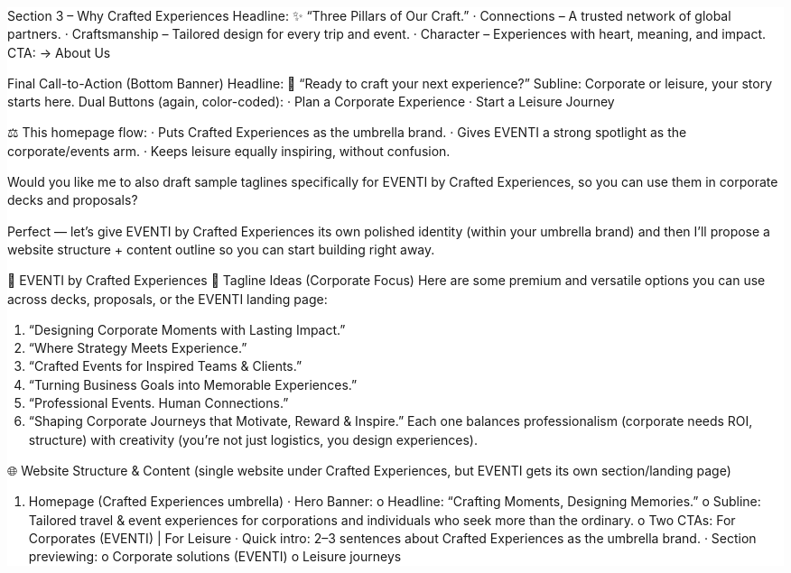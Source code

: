 Section 3 – Why Crafted Experiences
Headline:
✨ “Three Pillars of Our Craft.”
·   	Connections – A trusted network of global partners.
·   	Craftsmanship – Tailored design for every trip and event.
·   	Character – Experiences with heart, meaning, and impact.
CTA:
→ About Us

Final Call-to-Action (Bottom Banner)
Headline:
🚀 “Ready to craft your next experience?”
Subline:
Corporate or leisure, your story starts here.
Dual Buttons (again, color-coded):
·   	Plan a Corporate Experience
·   	Start a Leisure Journey

⚖️ This homepage flow:
·   	Puts Crafted Experiences as the umbrella brand.
·   	Gives EVENTI a strong spotlight as the corporate/events arm.
·   	Keeps leisure equally inspiring, without confusion.

Would you like me to also draft sample taglines specifically for EVENTI by Crafted Experiences, so you can use them in corporate decks and proposals?

 
Perfect — let’s give EVENTI by Crafted Experiences its own polished identity (within your umbrella brand) and then I’ll propose a website structure + content outline so you can start building right away.

🎯 EVENTI by Crafted Experiences
🔑 Tagline Ideas (Corporate Focus)
Here are some premium and versatile options you can use across decks, proposals, or the EVENTI landing page:
1. 	“Designing Corporate Moments with Lasting Impact.”
2. 	“Where Strategy Meets Experience.”
3. 	“Crafted Events for Inspired Teams & Clients.”
4. 	“Turning Business Goals into Memorable Experiences.”
5. 	“Professional Events. Human Connections.”
6. 	“Shaping Corporate Journeys that Motivate, Reward & Inspire.”
Each one balances professionalism (corporate needs ROI, structure) with creativity (you’re not just logistics, you design experiences).

🌐 Website Structure & Content
(single website under Crafted Experiences, but EVENTI gets its own section/landing page)

1. Homepage (Crafted Experiences umbrella)
·   	Hero Banner:
o   Headline: “Crafting Moments, Designing Memories.”
o   Subline: Tailored travel & event experiences for corporations and individuals who seek more than the ordinary.
o   Two CTAs: For Corporates (EVENTI) | For Leisure
·   	Quick intro: 2–3 sentences about Crafted Experiences as the umbrella brand.
·   	Section previewing:
o   Corporate solutions (EVENTI)
o   Leisure journeys
